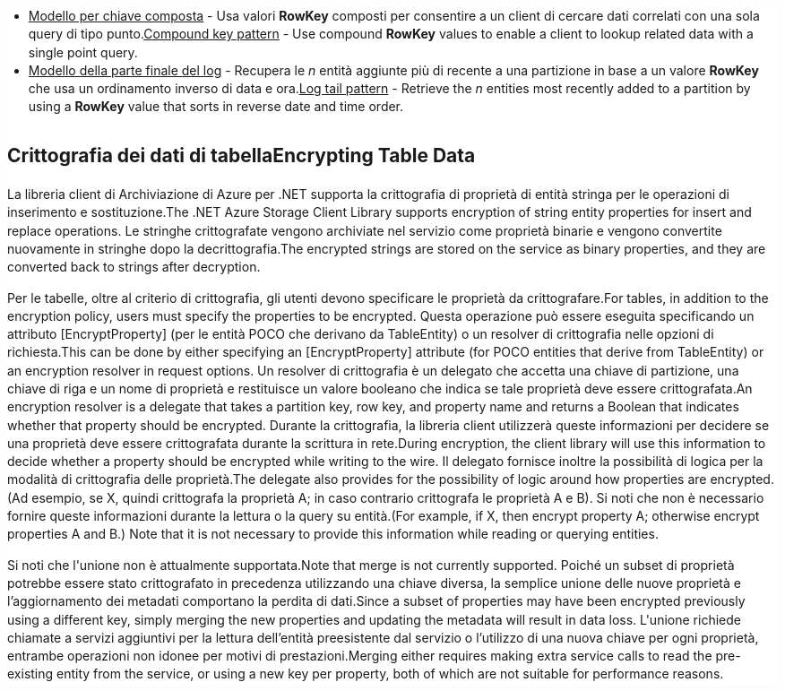 * <span data-ttu-id="b5bd3-356">[Modello per chiave composta](#compound-key-pattern) - Usa valori **RowKey** composti per consentire a un client di cercare dati correlati con una sola query di tipo punto.</span><span class="sxs-lookup"><span data-stu-id="b5bd3-356">[Compound key pattern](#compound-key-pattern) - Use compound **RowKey** values to enable a client to lookup related data with a single point query.</span></span>  
* <span data-ttu-id="b5bd3-357">[Modello della parte finale del log](#log-tail-pattern) - Recupera le *n* entità aggiunte più di recente a una partizione in base a un valore **RowKey** che usa un ordinamento inverso di data e ora.</span><span class="sxs-lookup"><span data-stu-id="b5bd3-357">[Log tail pattern](#log-tail-pattern) - Retrieve the *n* entities most recently added to a partition by using a **RowKey** value that sorts in reverse date and time order.</span></span>  

## <a name="encrypting-table-data"></a><span data-ttu-id="b5bd3-358">Crittografia dei dati di tabella</span><span class="sxs-lookup"><span data-stu-id="b5bd3-358">Encrypting Table Data</span></span>
<span data-ttu-id="b5bd3-359">La libreria client di Archiviazione di Azure per .NET supporta la crittografia di proprietà di entità stringa per le operazioni di inserimento e sostituzione.</span><span class="sxs-lookup"><span data-stu-id="b5bd3-359">The .NET Azure Storage Client Library supports encryption of string entity properties for insert and replace operations.</span></span> <span data-ttu-id="b5bd3-360">Le stringhe crittografate vengono archiviate nel servizio come proprietà binarie e vengono convertite nuovamente in stringhe dopo la decrittografia.</span><span class="sxs-lookup"><span data-stu-id="b5bd3-360">The encrypted strings are stored on the service as binary properties, and they are converted back to strings after decryption.</span></span>    

<span data-ttu-id="b5bd3-361">Per le tabelle, oltre al criterio di crittografia, gli utenti devono specificare le proprietà da crittografare.</span><span class="sxs-lookup"><span data-stu-id="b5bd3-361">For tables, in addition to the encryption policy, users must specify the properties to be encrypted.</span></span> <span data-ttu-id="b5bd3-362">Questa operazione può essere eseguita specificando un attributo [EncryptProperty] \(per le entità POCO che derivano da TableEntity) o un resolver di crittografia nelle opzioni di richiesta.</span><span class="sxs-lookup"><span data-stu-id="b5bd3-362">This can be done by either specifying an [EncryptProperty] attribute (for POCO entities that derive from TableEntity) or an encryption resolver in request options.</span></span> <span data-ttu-id="b5bd3-363">Un resolver di crittografia è un delegato che accetta una chiave di partizione, una chiave di riga e un nome di proprietà e restituisce un valore booleano che indica se tale proprietà deve essere crittografata.</span><span class="sxs-lookup"><span data-stu-id="b5bd3-363">An encryption resolver is a delegate that takes a partition key, row key, and property name and returns a Boolean that indicates whether that property should be encrypted.</span></span> <span data-ttu-id="b5bd3-364">Durante la crittografia, la libreria client utilizzerà queste informazioni per decidere se una proprietà deve essere crittografata durante la scrittura in rete.</span><span class="sxs-lookup"><span data-stu-id="b5bd3-364">During encryption, the client library will use this information to decide whether a property should be encrypted while writing to the wire.</span></span> <span data-ttu-id="b5bd3-365">Il delegato fornisce inoltre la possibilità di logica per la modalità di crittografia delle proprietà.</span><span class="sxs-lookup"><span data-stu-id="b5bd3-365">The delegate also provides for the possibility of logic around how properties are encrypted.</span></span> <span data-ttu-id="b5bd3-366">(Ad esempio, se X, quindi crittografa la proprietà A; in caso contrario crittografa le proprietà A e B). Si noti che non è necessario fornire queste informazioni durante la lettura o la query su entità.</span><span class="sxs-lookup"><span data-stu-id="b5bd3-366">(For example, if X, then encrypt property A; otherwise encrypt properties A and B.) Note that it is not necessary to provide this information while reading or querying entities.</span></span>

<span data-ttu-id="b5bd3-367">Si noti che l'unione non è attualmente supportata.</span><span class="sxs-lookup"><span data-stu-id="b5bd3-367">Note that merge is not currently supported.</span></span> <span data-ttu-id="b5bd3-368">Poiché un subset di proprietà potrebbe essere stato crittografato in precedenza utilizzando una chiave diversa, la semplice unione delle nuove proprietà e l’aggiornamento dei metadati comportano la perdita di dati.</span><span class="sxs-lookup"><span data-stu-id="b5bd3-368">Since a subset of properties may have been encrypted previously using a different key, simply merging the new properties and updating the metadata will result in data loss.</span></span> <span data-ttu-id="b5bd3-369">L'unione richiede chiamate a servizi aggiuntivi per la lettura dell’entità preesistente dal servizio o l’utilizzo di una nuova chiave per ogni proprietà, entrambe operazioni non idonee per motivi di prestazioni.</span><span class="sxs-lookup"><span data-stu-id="b5bd3-369">Merging either requires making extra service calls to read the pre-existing entity from the service, or using a new key per property, both of which are not suitable for performance reasons.</span></span>     
